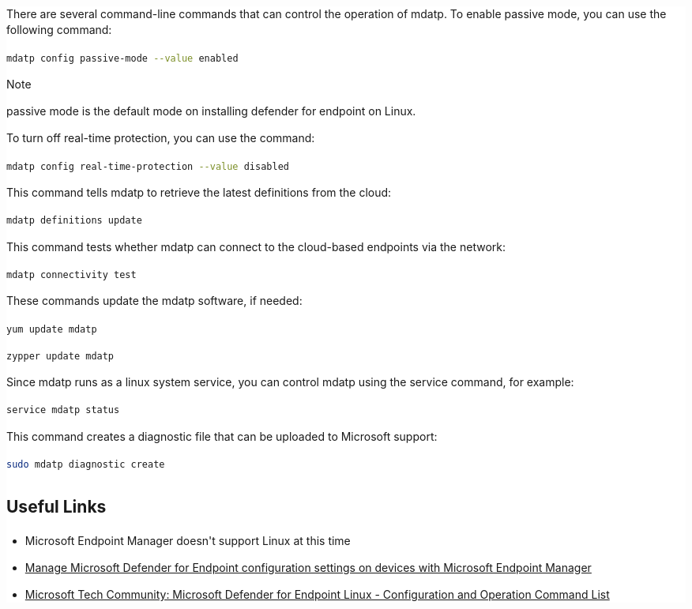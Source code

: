 There are several command-line commands that can control the operation of mdatp. To enable passive mode, you can use the following command:

```bash
mdatp config passive-mode --value enabled
```

> [!NOTE]
> passive mode is the default mode on installing defender for endpoint on Linux.

To turn off real-time protection, you can use the command:

```bash
mdatp config real-time-protection --value disabled
```

This command tells mdatp to retrieve the latest definitions from the cloud:

```bash
mdatp definitions update 
```

This command tests whether mdatp can connect to the cloud-based endpoints via the network:

```bash
mdatp connectivity test
```

These commands update the mdatp software, if needed:

```bash
yum update mdatp
```

```bash
zypper update mdatp
```

Since mdatp runs as a linux system service, you can control mdatp using the service command, for example:

```bash
service mdatp status 
```

This command creates a diagnostic file that can be uploaded to Microsoft support:

```bash
sudo mdatp diagnostic create
```

## Useful Links

- Microsoft Endpoint Manager doesn't support Linux at this time

- [Manage Microsoft Defender for Endpoint configuration settings on devices with Microsoft Endpoint Manager](/mem/intune/protect/mde-security-integration)

- [Microsoft Tech Community: Microsoft Defender for Endpoint Linux - Configuration and Operation Command List](https://techcommunity.microsoft.com/t5/core-infrastructure-and-security/microsoft-defender-for-endpoint-linux-configuration-and/ba-p/1577902)

